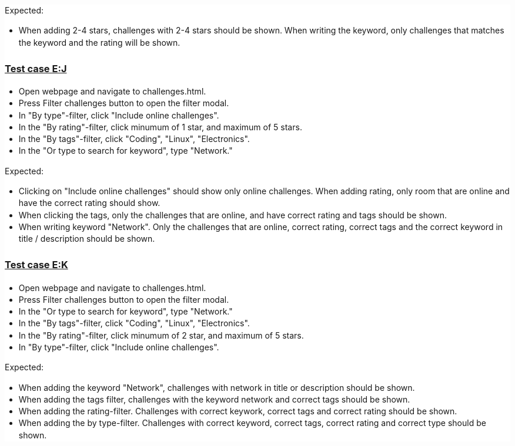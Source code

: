 Expected:

- When adding 2-4 stars, challenges with 2-4 stars should be shown. When writing the keyword, only challenges that matches the keyword and the rating will be shown.

### <ins>Test case E:J</ins>

- Open webpage and navigate to challenges.html.
- Press Filter challenges button to open the filter modal.
- In "By type"-filter, click "Include online challenges".
- In the "By rating"-filter, click minumum of 1 star, and maximum of 5 stars.
- In the "By tags"-filter, click "Coding", "Linux", "Electronics".
- In the "Or type to search for keyword", type "Network."

Expected:

- Clicking on "Include online challenges" should show only online challenges. When adding rating, only room that are online and have the correct rating should show.
- When clicking the tags, only the challenges that are online, and have correct rating and tags should be shown.
- When writing keyword "Network". Only the challenges that are online, correct rating, correct tags and the correct keyword in title / description should be shown.

### <ins>Test case E:K</ins>

- Open webpage and navigate to challenges.html.
- Press Filter challenges button to open the filter modal.
- In the "Or type to search for keyword", type "Network."
- In the "By tags"-filter, click "Coding", "Linux", "Electronics".
- In the "By rating"-filter, click minumum of 2 star, and maximum of 5 stars.
- In "By type"-filter, click "Include online challenges".

Expected:

- When adding the keyword "Network", challenges with network in title or description should be shown.
- When adding the tags filter, challenges with the keyword network and correct tags should be shown.
- When adding the rating-filter. Challenges with correct keywork, correct tags and correct rating should be shown.
- When adding the by type-filter. Challenges with correct keyword, correct tags, correct rating and correct type should be shown.

